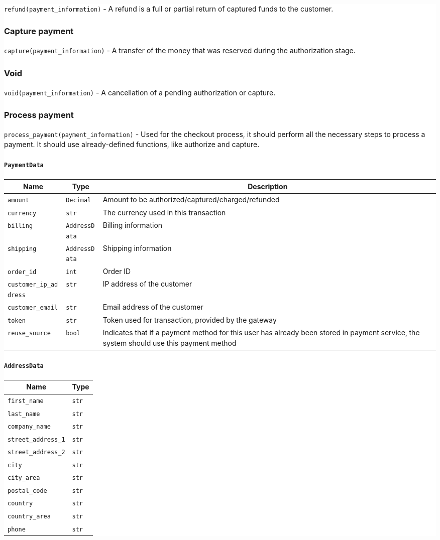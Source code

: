 `refund(payment_information)` - A refund is a full or partial return of captured funds to the customer.

### Capture payment

`capture(payment_information)` - A transfer of the money that was reserved during the authorization stage.

### Void

`void(payment_information)` - A cancellation of a pending authorization or capture.

### Process payment

`process_payment(payment_information)` - Used for the checkout process, it should perform all the necessary steps to process a payment. It should use already-defined functions, like authorize and capture.

#### `PaymentData`

| Name                  | Type          | Description                                                                                                                            |
| --------------------- | ------------- | -------------------------------------------------------------------------------------------------------------------------------------- |
| `amount`              | `Decimal`     | Amount to be authorized/captured/charged/refunded                                                                                      |
| `currency`            | `str`         | The currency used in this transaction                                                                                                  |
| `billing`             | `AddressData` | Billing information                                                                                                                    |
| `shipping`            | `AddressData` | Shipping information                                                                                                                   |
| `order_id`            | `int`         | Order ID                                                                                                                               |
| `customer_ip_address` | `str`         | IP address of the customer                                                                                                             |
| `customer_email`      | `str`         | Email address of the customer                                                                                                          |
| `token`               | `str`         | Token used for transaction, provided by the gateway                                                                                    |
| `reuse_source`        | `bool`        | Indicates that if a payment method for this user has already been stored in payment service, the system should use this payment method |

#### `AddressData`

| Name               | Type  |
| ------------------ | ----- |
| `first_name`       | `str` |
| `last_name`        | `str` |
| `company_name`     | `str` |
| `street_address_1` | `str` |
| `street_address_2` | `str` |
| `city`             | `str` |
| `city_area`        | `str` |
| `postal_code`      | `str` |
| `country`          | `str` |
| `country_area`     | `str` |
| `phone`            | `str` |
